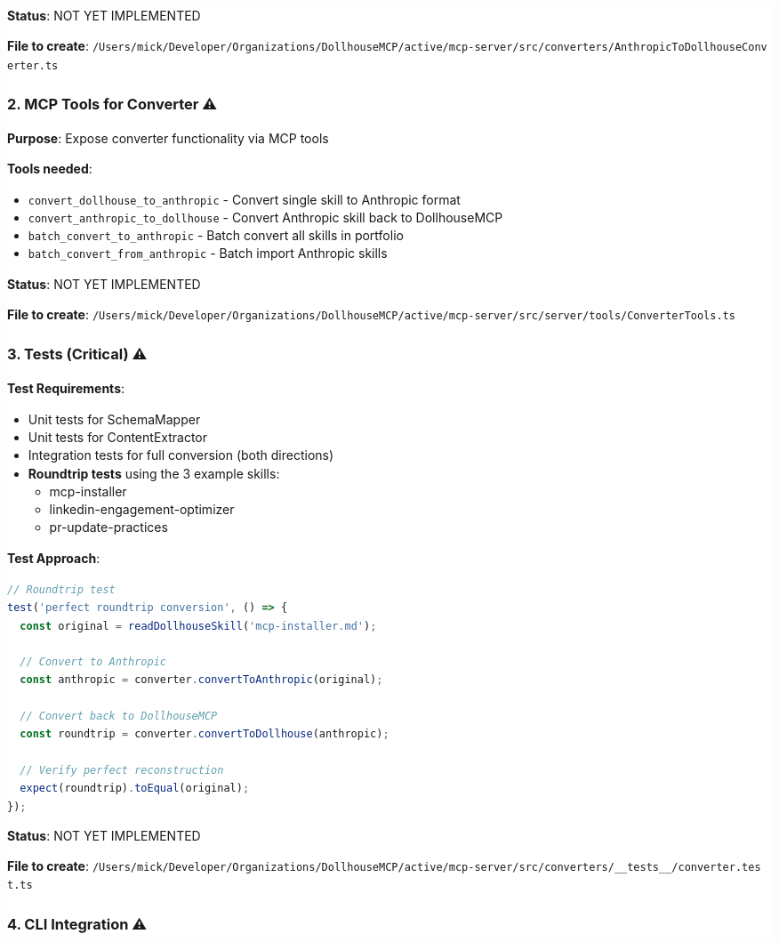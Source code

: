 **Status**: NOT YET IMPLEMENTED

**File to create**: `/Users/mick/Developer/Organizations/DollhouseMCP/active/mcp-server/src/converters/AnthropicToDollhouseConverter.ts`

### 2. MCP Tools for Converter ⚠️

**Purpose**: Expose converter functionality via MCP tools

**Tools needed**:
- `convert_dollhouse_to_anthropic` - Convert single skill to Anthropic format
- `convert_anthropic_to_dollhouse` - Convert Anthropic skill back to DollhouseMCP
- `batch_convert_to_anthropic` - Batch convert all skills in portfolio
- `batch_convert_from_anthropic` - Batch import Anthropic skills

**Status**: NOT YET IMPLEMENTED

**File to create**: `/Users/mick/Developer/Organizations/DollhouseMCP/active/mcp-server/src/server/tools/ConverterTools.ts`

### 3. Tests (Critical) ⚠️

**Test Requirements**:
- Unit tests for SchemaMapper
- Unit tests for ContentExtractor
- Integration tests for full conversion (both directions)
- **Roundtrip tests** using the 3 example skills:
  - mcp-installer
  - linkedin-engagement-optimizer
  - pr-update-practices

**Test Approach**:
```typescript
// Roundtrip test
test('perfect roundtrip conversion', () => {
  const original = readDollhouseSkill('mcp-installer.md');

  // Convert to Anthropic
  const anthropic = converter.convertToAnthropic(original);

  // Convert back to DollhouseMCP
  const roundtrip = converter.convertToDollhouse(anthropic);

  // Verify perfect reconstruction
  expect(roundtrip).toEqual(original);
});
```

**Status**: NOT YET IMPLEMENTED

**File to create**: `/Users/mick/Developer/Organizations/DollhouseMCP/active/mcp-server/src/converters/__tests__/converter.test.ts`

### 4. CLI Integration ⚠️
